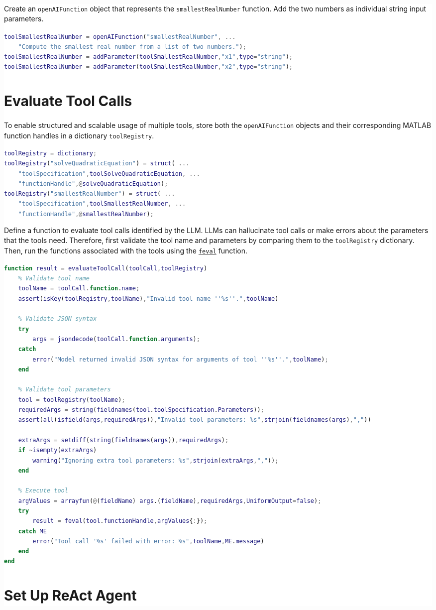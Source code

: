 Create an `openAIFunction` object that represents the `smallestRealNumber` function. Add the two numbers as individual string input parameters.

```matlab
toolSmallestRealNumber = openAIFunction("smallestRealNumber", ...
    "Compute the smallest real number from a list of two numbers.");
toolSmallestRealNumber = addParameter(toolSmallestRealNumber,"x1",type="string");
toolSmallestRealNumber = addParameter(toolSmallestRealNumber,"x2",type="string");
```
# Evaluate Tool Calls

To enable structured and scalable usage of multiple tools, store both the `openAIFunction` objects and their corresponding MATLAB function handles in a dictionary `toolRegistry`.

```matlab
toolRegistry = dictionary;
toolRegistry("solveQuadraticEquation") = struct( ...
    "toolSpecification",toolSolveQuadraticEquation, ...
    "functionHandle",@solveQuadraticEquation);
toolRegistry("smallestRealNumber") = struct( ...
    "toolSpecification",toolSmallestRealNumber, ...
    "functionHandle",@smallestRealNumber);
```

Define a function to evaluate tool calls identified by the LLM. LLMs can hallucinate tool calls or make errors about the parameters that the tools need. Therefore, first validate the tool name and parameters by comparing them to the `toolRegistry` dictionary. Then, run the functions associated with the tools using the [`feval`](https://www.mathworks.com/help/matlab/ref/feval.html) function.

```matlab
function result = evaluateToolCall(toolCall,toolRegistry)
    % Validate tool name
    toolName = toolCall.function.name;
    assert(isKey(toolRegistry,toolName),"Invalid tool name ''%s''.",toolName)
    
    % Validate JSON syntax
    try
        args = jsondecode(toolCall.function.arguments);
    catch
        error("Model returned invalid JSON syntax for arguments of tool ''%s''.",toolName);
    end
    
    % Validate tool parameters
    tool = toolRegistry(toolName);
    requiredArgs = string(fieldnames(tool.toolSpecification.Parameters));
    assert(all(isfield(args,requiredArgs)),"Invalid tool parameters: %s",strjoin(fieldnames(args),","))

    extraArgs = setdiff(string(fieldnames(args)),requiredArgs);
    if ~isempty(extraArgs)
        warning("Ignoring extra tool parameters: %s",strjoin(extraArgs,","));
    end
    
    % Execute tool
    argValues = arrayfun(@(fieldName) args.(fieldName),requiredArgs,UniformOutput=false);   
    try
        result = feval(tool.functionHandle,argValues{:});
    catch ME
        error("Tool call '%s' failed with error: %s",toolName,ME.message)
    end
end
```
# Set Up ReAct Agent
